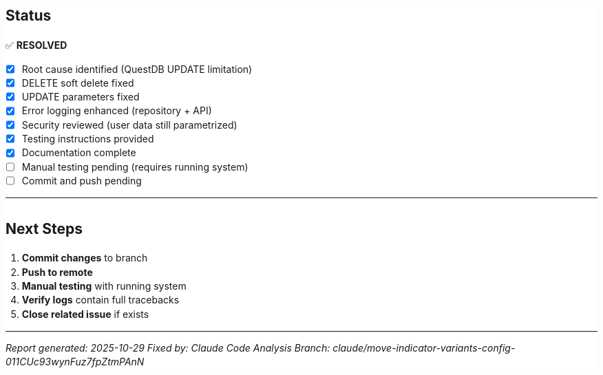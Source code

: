 
## Status

✅ **RESOLVED**

- [x] Root cause identified (QuestDB UPDATE limitation)
- [x] DELETE soft delete fixed
- [x] UPDATE parameters fixed
- [x] Error logging enhanced (repository + API)
- [x] Security reviewed (user data still parametrized)
- [x] Testing instructions provided
- [x] Documentation complete
- [ ] Manual testing pending (requires running system)
- [ ] Commit and push pending

---

## Next Steps

1. **Commit changes** to branch
2. **Push to remote**
3. **Manual testing** with running system
4. **Verify logs** contain full tracebacks
5. **Close related issue** if exists

---

*Report generated: 2025-10-29*
*Fixed by: Claude Code Analysis*
*Branch: claude/move-indicator-variants-config-011CUc93wynFuz7fpZtmPAnN*
